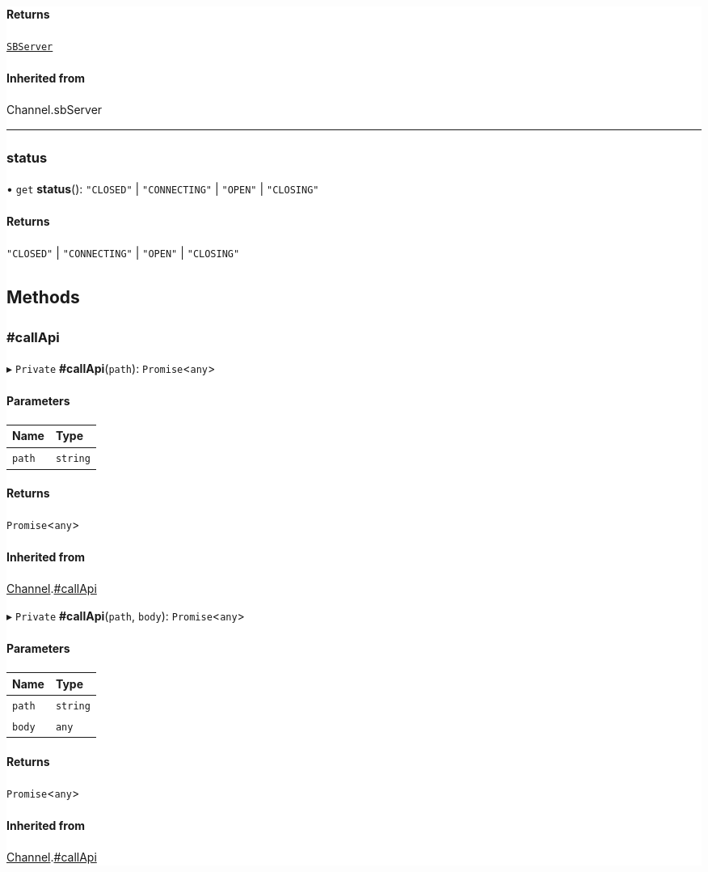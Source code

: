 #### Returns

[`SBServer`](../interfaces/SBServer.md)

#### Inherited from

Channel.sbServer

___

### <a id="status" name="status"></a> status

• `get` **status**(): ``"CLOSED"`` \| ``"CONNECTING"`` \| ``"OPEN"`` \| ``"CLOSING"``

#### Returns

``"CLOSED"`` \| ``"CONNECTING"`` \| ``"OPEN"`` \| ``"CLOSING"``

## Methods

### <a id="#callapi" name="#callapi"></a> #callApi

▸ `Private` **#callApi**(`path`): `Promise`<`any`\>

#### Parameters

| Name | Type |
| :------ | :------ |
| `path` | `string` |

#### Returns

`Promise`<`any`\>

#### Inherited from

[Channel](Channel.md).[#callApi](Channel.md##callapi)

▸ `Private` **#callApi**(`path`, `body`): `Promise`<`any`\>

#### Parameters

| Name | Type |
| :------ | :------ |
| `path` | `string` |
| `body` | `any` |

#### Returns

`Promise`<`any`\>

#### Inherited from

[Channel](Channel.md).[#callApi](Channel.md##callapi)
